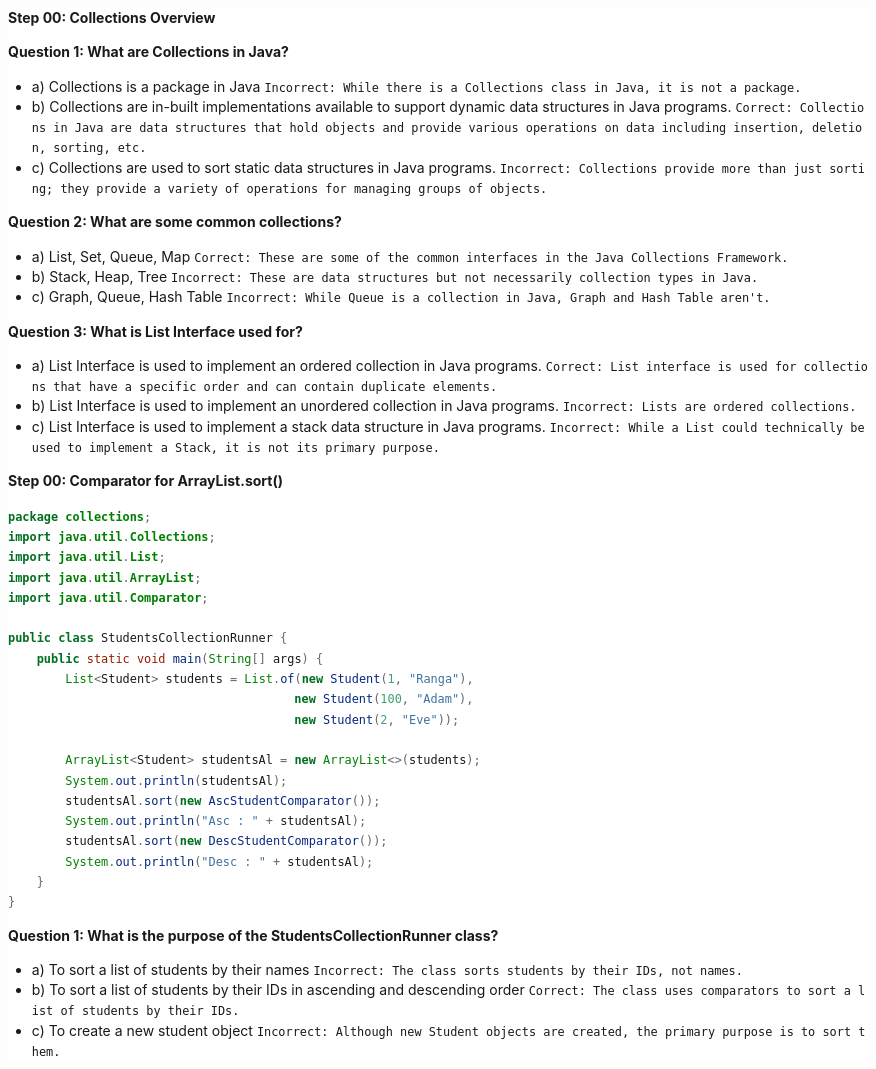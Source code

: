 **Step 00: Collections Overview**

**Question 1: What are Collections in Java?**
- a) Collections is a package in Java `Incorrect: While there is a Collections class in Java, it is not a package.`
- b) Collections are in-built implementations available to support dynamic data structures in Java programs. `Correct: Collections in Java are data structures that hold objects and provide various operations on data including insertion, deletion, sorting, etc.`
- c) Collections are used to sort static data structures in Java programs. `Incorrect: Collections provide more than just sorting; they provide a variety of operations for managing groups of objects.`

**Question 2: What are some common collections?**
- a) List, Set, Queue, Map `Correct: These are some of the common interfaces in the Java Collections Framework.`
- b) Stack, Heap, Tree `Incorrect: These are data structures but not necessarily collection types in Java.`
- c) Graph, Queue, Hash Table `Incorrect: While Queue is a collection in Java, Graph and Hash Table aren't.`

**Question 3: What is List Interface used for?**
- a) List Interface is used to implement an ordered collection in Java programs. `Correct: List interface is used for collections that have a specific order and can contain duplicate elements.`
- b) List Interface is used to implement an unordered collection in Java programs. `Incorrect: Lists are ordered collections.`
- c) List Interface is used to implement a stack data structure in Java programs. `Incorrect: While a List could technically be used to implement a Stack, it is not its primary purpose.`

**Step 00: Comparator for ArrayList.sort()**

```java
package collections;
import java.util.Collections;
import java.util.List;
import java.util.ArrayList;
import java.util.Comparator;

public class StudentsCollectionRunner {
	public static void main(String[] args) {
		List<Student> students = List.of(new Student(1, "Ranga"),
										new Student(100, "Adam"),
										new Student(2, "Eve"));

		ArrayList<Student> studentsAl = new ArrayList<>(students);
		System.out.println(studentsAl);
		studentsAl.sort(new AscStudentComparator());
		System.out.println("Asc : " + studentsAl);			
		studentsAl.sort(new DescStudentComparator());
		System.out.println("Desc : " + studentsAl);
	}
}
```

**Question 1: What is the purpose of the StudentsCollectionRunner class?**
- a) To sort a list of students by their names `Incorrect: The class sorts students by their IDs, not names.`
- b) To sort a list of students by their IDs in ascending and descending order `Correct: The class uses comparators to sort a list of students by their IDs.`
- c) To create a new student object `Incorrect: Although new Student objects are created, the primary purpose is to sort them.`
